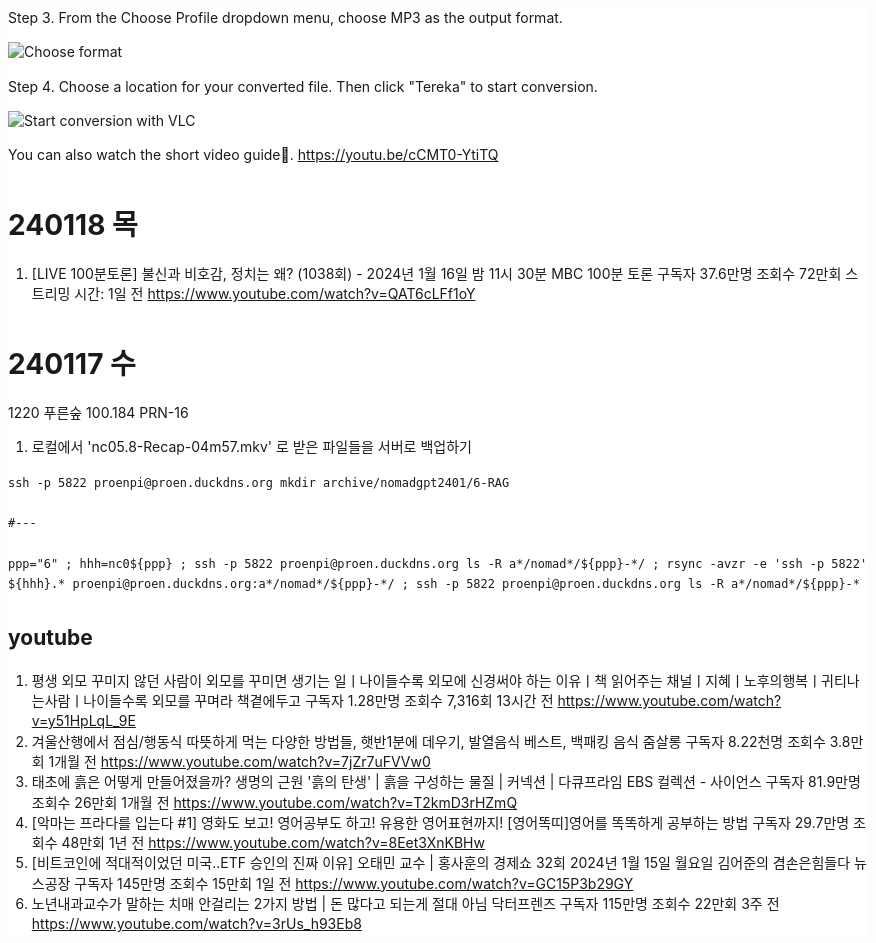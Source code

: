 Step 3. From the Choose Profile dropdown menu, choose MP3 as the output format.

![ Choose format ](/ilji/2401/vlc03-choose_format.png)

Step 4. Choose a location for your converted file. Then click "Tereka" to start conversion.

![ Start conversion with VLC ](/ilji/2401/vlc04-start_conversion_with_vlc.png)

You can also watch the short video guide🎦. https://youtu.be/cCMT0-YtiTQ

# 240118 목

1. [LIVE 100분토론] 불신과 비호감, 정치는 왜? (1038회) - 2024년 1월 16일 밤 11시 30분 MBC 100분 토론 구독자 37.6만명 조회수 72만회  스트리밍 시간: 1일 전 https://www.youtube.com/watch?v=QAT6cLFf1oY


# 240117 수
1220 푸른숲 100.184 PRN-16

1. 로컬에서 'nc05.8-Recap-04m57.mkv' 로 받은 파일들을 서버로 백업하기
```
ssh -p 5822 proenpi@proen.duckdns.org mkdir archive/nomadgpt2401/6-RAG

#---

ppp="6" ; hhh=nc0${ppp} ; ssh -p 5822 proenpi@proen.duckdns.org ls -R a*/nomad*/${ppp}-*/ ; rsync -avzr -e 'ssh -p 5822' ${hhh}.* proenpi@proen.duckdns.org:a*/nomad*/${ppp}-*/ ; ssh -p 5822 proenpi@proen.duckdns.org ls -R a*/nomad*/${ppp}-*
```

## youtube

1. 평생 외모 꾸미지 않던 사람이 외모를 꾸미면 생기는 일ㅣ나이들수록 외모에 신경써야 하는 이유ㅣ책 읽어주는 채널ㅣ지혜ㅣ노후의행복ㅣ귀티나는사람ㅣ나이들수록 외모를 꾸며라 책곁에두고 구독자 1.28만명 조회수 7,316회  13시간 전 https://www.youtube.com/watch?v=y51HpLqL_9E
1. 겨울산행에서 점심/행동식 따뜻하게 먹는 다양한 방법들, 햇반1분에 데우기, 발열음식 베스트, 백패킹 음식 줌살롱 구독자 8.22천명 조회수 3.8만회  1개월 전 https://www.youtube.com/watch?v=7jZr7uFVVw0
1. 태초에 흙은 어떻게 만들어졌을까? 생명의 근원 '흙의 탄생' | 흙을 구성하는 물질 | 커넥션 | 다큐프라임 EBS 컬렉션 - 사이언스 구독자 81.9만명 조회수 26만회  1개월 전 https://www.youtube.com/watch?v=T2kmD3rHZmQ
1. [악마는 프라다를 입는다 #1] 영화도 보고! 영어공부도 하고! 유용한 영어표현까지! [영어똑띠]영어를 똑똑하게 공부하는 방법 구독자 29.7만명 조회수 48만회  1년 전 https://www.youtube.com/watch?v=8Eet3XnKBHw
1. [비트코인에 적대적이었던 미국..ETF 승인의 진짜 이유] 오태민 교수 | 홍사훈의 경제쇼 32회 2024년 1월 15일 월요일 김어준의 겸손은힘들다 뉴스공장 구독자 145만명 조회수 15만회  1일 전 https://www.youtube.com/watch?v=GC15P3b29GY
1. 노년내과교수가 말하는 치매 안걸리는 2가지 방법 | 돈 많다고 되는게 절대 아님 닥터프렌즈 구독자 115만명 조회수 22만회  3주 전 https://www.youtube.com/watch?v=3rUs_h93Eb8

